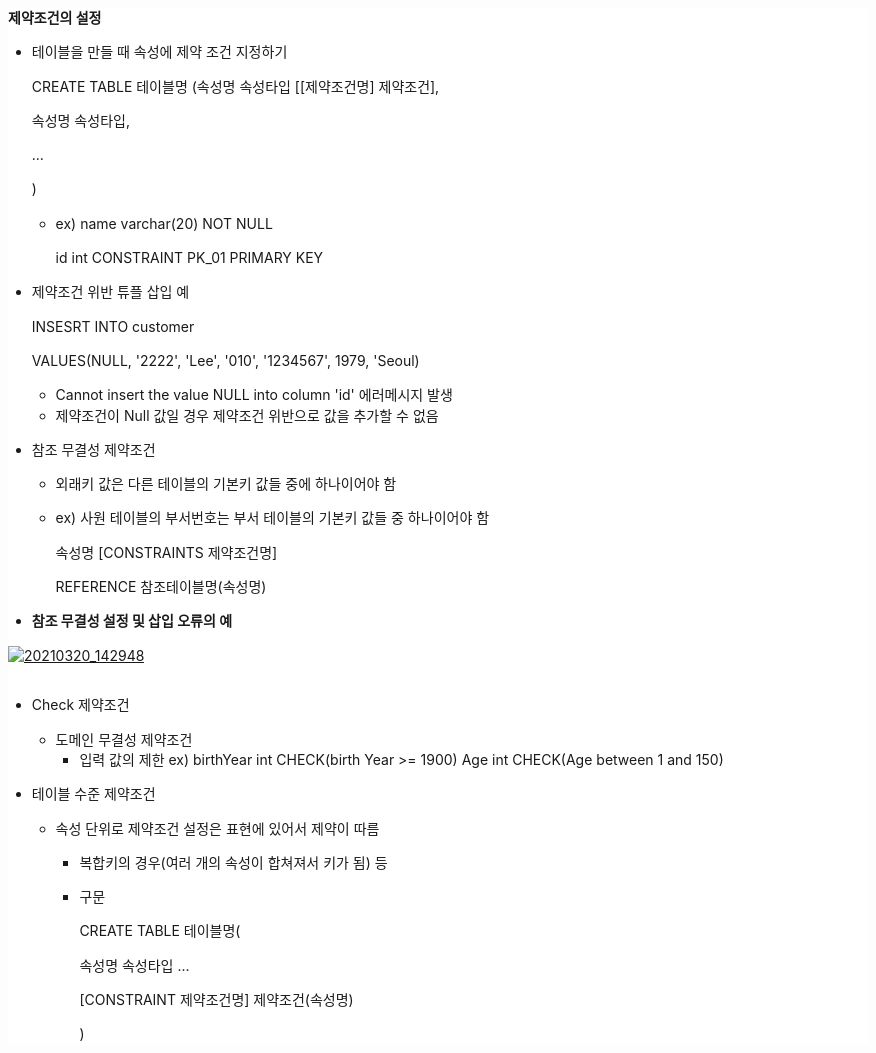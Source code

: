**제약조건의 설정**

- 테이블을 만들 때 속성에 제약 조건 지정하기 

  CREATE TABLE 테이블명 (속성명 속성타입 [[제약조건명] 제약조건], 

  속성명 속성타입, 

  ...

  )

  - ex) name varchar(20) NOT NULL 

    id int CONSTRAINT PK_01 PRIMARY KEY

- 제약조건 위반 튜플 삽입 예 

  INSESRT INTO customer 

  VALUES(NULL, '2222', 'Lee', '010', '1234567', 1979, 'Seoul)

  - Cannot insert the value NULL into column 'id' 에러메시지 발생
  - 제약조건이 Null 값일 경우 제약조건 위반으로 값을 추가할 수 없음

- 참조 무결성 제약조건

  - 외래키 값은 다른 테이블의 기본키 값들 중에 하나이어야 함 

  - ex) 사원 테이블의 부서번호는 부서 테이블의 기본키 값들 중 하나이어야 함 

    속성명 [CONSTRAINTS 제약조건명] 

    REFERENCE 참조테이블명(속성명)

    

- **참조 무결성 설정 및 삽입 오류의 예**

 [![20210320_142948](https://user-images.githubusercontent.com/78403443/111860125-be86e080-8988-11eb-8b46-e2f68e5dfbe6.png)](https://user-images.githubusercontent.com/78403443/111860125-be86e080-8988-11eb-8b46-e2f68e5dfbe6.png)

## 

- Check 제약조건

  - 도메인 무결성 제약조건
    - 입력 값의 제한 ex) birthYear int CHECK(birth Year >= 1900) Age int CHECK(Age between 1 and 150)

- 테이블 수준 제약조건

  - 속성 단위로 제약조건 설정은 표현에 있어서 제약이 따름

    - 복합키의 경우(여러 개의 속성이 합쳐져서 키가 됨) 등

    - 구문 

      CREATE TABLE 테이블명( 

      속성명 속성타입 ... 

      [CONSTRAINT 제약조건명] 제약조건(속성명)

       )

